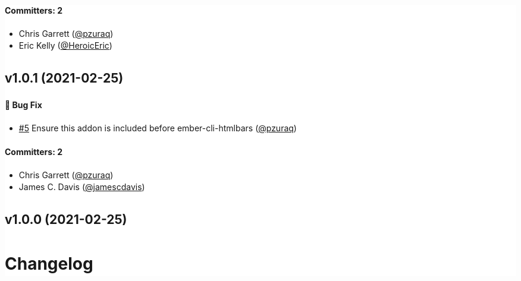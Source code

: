 #### Committers: 2
- Chris Garrett ([@pzuraq](https://github.com/pzuraq))
- Eric Kelly ([@HeroicEric](https://github.com/HeroicEric))


## v1.0.1 (2021-02-25)

#### :bug: Bug Fix
* [#5](https://github.com/ember-template-imports/ember-template-imports/pull/5) Ensure this addon is included before ember-cli-htmlbars ([@pzuraq](https://github.com/pzuraq))

#### Committers: 2
- Chris Garrett ([@pzuraq](https://github.com/pzuraq))
- James C. Davis ([@jamescdavis](https://github.com/jamescdavis))

## v1.0.0 (2021-02-25)

# Changelog
